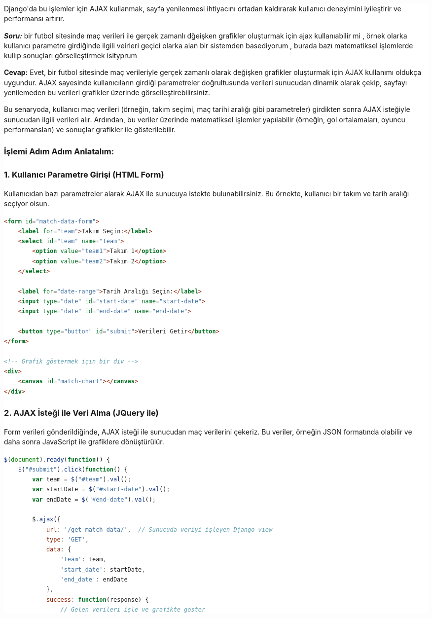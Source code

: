 Django'da bu işlemler için AJAX kullanmak, sayfa yenilenmesi ihtiyacını ortadan kaldırarak kullanıcı deneyimini iyileştirir ve performansı artırır.

***Soru:*** bir futbol sitesinde maç verileri ile gerçek zamanlı dğeişken grafikler oluşturmak için ajax kullanıabilir mi , örnek olarka kullanıcı parametre girdiğinde ilgili veirleri geçici olarka alan bir sistemden basediyorum , burada bazı matematiksel işlemlerde kullıp sonuçları görselleştirmek isityprum

**Cevap:** Evet, bir futbol sitesinde maç verileriyle gerçek zamanlı olarak değişken grafikler oluşturmak için AJAX kullanımı oldukça uygundur. AJAX sayesinde kullanıcıların girdiği parametreler doğrultusunda verileri sunucudan dinamik olarak çekip, sayfayı yenilemeden bu verileri grafikler üzerinde görselleştirebilirsiniz.

Bu senaryoda, kullanıcı maç verileri (örneğin, takım seçimi, maç tarihi aralığı gibi parametreler) girdikten sonra AJAX isteğiyle sunucudan ilgili verileri alır. Ardından, bu veriler üzerinde matematiksel işlemler yapılabilir (örneğin, gol ortalamaları, oyuncu performansları) ve sonuçlar grafikler ile gösterilebilir.

### İşlemi Adım Adım Anlatalım:

### 1. **Kullanıcı Parametre Girişi (HTML Form)**
Kullanıcıdan bazı parametreler alarak AJAX ile sunucuya istekte bulunabilirsiniz. Bu örnekte, kullanıcı bir takım ve tarih aralığı seçiyor olsun.

```html
<form id="match-data-form">
    <label for="team">Takım Seçin:</label>
    <select id="team" name="team">
        <option value="team1">Takım 1</option>
        <option value="team2">Takım 2</option>
    </select>

    <label for="date-range">Tarih Aralığı Seçin:</label>
    <input type="date" id="start-date" name="start-date">
    <input type="date" id="end-date" name="end-date">

    <button type="button" id="submit">Verileri Getir</button>
</form>

<!-- Grafik göstermek için bir div -->
<div>
    <canvas id="match-chart"></canvas>
</div>
```

### 2. **AJAX İsteği ile Veri Alma (JQuery ile)**
Form verileri gönderildiğinde, AJAX isteği ile sunucudan maç verilerini çekeriz. Bu veriler, örneğin JSON formatında olabilir ve daha sonra JavaScript ile grafiklere dönüştürülür.

```javascript
$(document).ready(function() {
    $("#submit").click(function() {
        var team = $("#team").val();
        var startDate = $("#start-date").val();
        var endDate = $("#end-date").val();

        $.ajax({
            url: '/get-match-data/',  // Sunucuda veriyi işleyen Django view
            type: 'GET',
            data: {
                'team': team,
                'start_date': startDate,
                'end_date': endDate
            },
            success: function(response) {
                // Gelen verileri işle ve grafikte göster
```